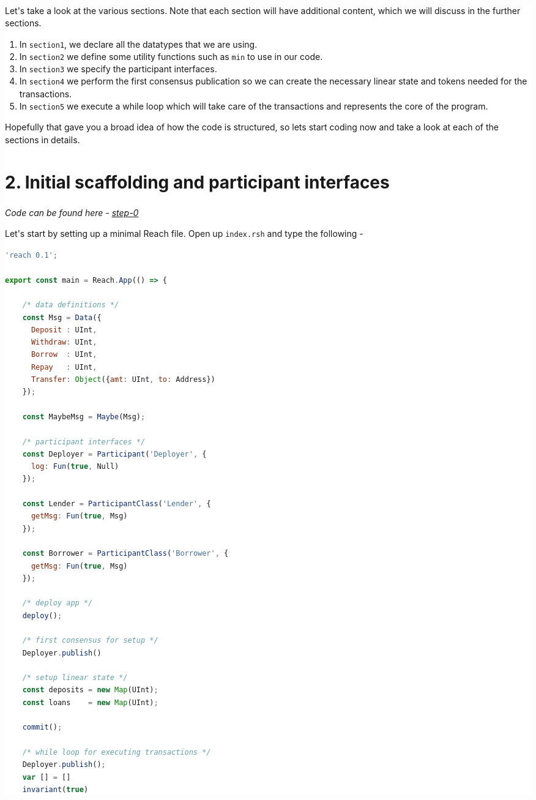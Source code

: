 Let's take a look at the various sections. Note that each section will have additional content, which we will discuss in the further sections.
1. In `section1`, we declare all the datatypes that we are using.
2. In `section2` we define some utility functions such as `min` to use in our code.
3. In `section3` we specify the participant interfaces.
4. In `section4` we perform the first consensus publication so we can create the necessary linear state and tokens needed for the transactions.
5. In `section5` we execute a while loop which will take care of the transactions and represents the core of the program.

Hopefully that gave you a broad idea of how the code is structured, so lets start coding now and take a look at each of the sections in details.

# 2. Initial scaffolding and participant interfaces
_Code can be found here - [step-0](https://github.com/anmolsahoo25/reach-lending-pool/tree/trunk/step-0)_

Let's start by setting up a minimal Reach file. Open up `index.rsh` and type the following -

```javascript
'reach 0.1';

export const main = Reach.App(() => {

    /* data definitions */
    const Msg = Data({
      Deposit : UInt,
      Withdraw: UInt,
      Borrow  : UInt,
      Repay   : UInt,
      Transfer: Object({amt: UInt, to: Address})
    });

    const MaybeMsg = Maybe(Msg);

    /* participant interfaces */
    const Deployer = Participant('Deployer', {
      log: Fun(true, Null)
    });

    const Lender = ParticipantClass('Lender', {
      getMsg: Fun(true, Msg)
    });

    const Borrower = ParticipantClass('Borrower', {
      getMsg: Fun(true, Msg)
    });

    /* deploy app */
    deploy();

    /* first consensus for setup */
    Deployer.publish()

    /* setup linear state */
    const deposits = new Map(UInt);
    const loans    = new Map(UInt);

    commit();

    /* while loop for executing transactions */
    Deployer.publish();
    var [] = []
    invariant(true)
```